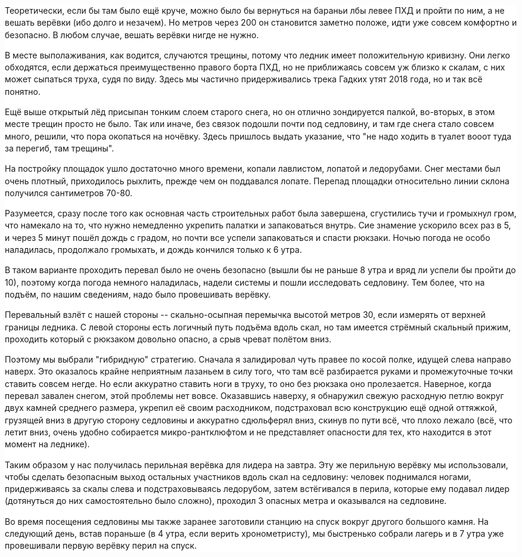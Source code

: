 Теоретически, если бы там было ещё круче, можно было бы вернуться на бараньи лбы левее ПХД
и пройти по ним, а не вешать верёвки (ибо долго и незачем). Но метров через 200 он становится
заметно положе, идти уже совсем комфортно и безопасно. В любом случае, вешать верёвки
нигде не нужно.

В месте выполаживания, как водится, случаются трещины, потому что ледник имеет положительную
кривизну. Они легко обходятся, если держаться преимущественно правого борта ПХД, но не приближаясь
совсем уж близко к скалам, с них может сыпаться труха, судя по виду. Здесь мы частично придерживались
трека Гадких утят 2018 года, но и так всё понятно.

Ещё выше открытый лёд присыпан тонким слоем старого снега, но он отлично зондируется палкой,
во-вторых, в этом месте трещин просто не было. Так или иначе, без связок подошли почти под седловину,
и там где снега стало совсем много, решили, что пора окопаться на ночёвку. Здесь пришлось
выдать указание, что "не надо ходить в туалет вооот туда за перегиб, там трещины".

На постройку площадок ушло достаточно много времени, копали лавлистом, лопатой и ледорубами.
Снег местами был очень плотный, приходилось рыхлить, прежде чем он поддавался лопате.
Перепад площадки относительно линии склона получился сантиметров 70-80.

Разумеется, сразу после того как основная часть строительных работ была завершена, сгустились
тучи и громыхнул гром, что намекало на то, что нужно немедленно укрепить палатки и запаковаться
внутрь. Сие знамение ускорило всех раз в 5, и через 5 минут пошёл дождь с градом, но почти все
успели запаковаться и спасти рюкзаки. Ночью погода не особо наладилась, продолжало громыхать,
и дождь кончился только к 6 утра.

В таком варианте проходить перевал было не очень безопасно (вышли бы не раньше 8 утра и вряд ли
успели бы пройти до 10), поэтому когда погода немного наладилась, надели системы и пошли исследовать
седловину. Тем более, что на подъём, по нашим сведениям, надо было провешивать верёвку.

Перевальный взлёт с нашей стороны -- скально-осыпная перемычка высотой метров 30, если измерять
от верхней границы ледника. С левой стороны есть логичный путь подъёма вдоль скал, но там имеется
стрёмный скальный прижим, проходить который с рюкзаком довольно опасно, а срыв чреват полётом вниз.

Поэтому мы выбрали "гибридную" стратегию. Сначала я залидировал чуть правее по косой полке,
идущей слева направо наверх. Это оказалось крайне неприятным лазаньем в силу того, что там всё
разбирается руками и промежуточные точки ставить совсем негде. Но если аккуратно ставить ноги
в труху, то оно без рюкзака оно пролезается. Наверное, когда перевал завален снегом, этой проблемы
нет вовсе. Оказавшись наверху, я обнаружил свежую расходную петлю вокруг двух камней среднего размера,
укрепил её своим расходником, подстраховал всю конструкцию ещё одной оттяжкой, грузящей вниз
в другую сторону седловины и аккуратно сдюльферял вниз, скинув по пути всё, что плохо лежало
(всё, что летит вниз, очень удобно собирается микро-рантклюфтом и не представляет опасности
для тех, кто находится в этот момент на леднике).

Таким образом у нас получилась перильная верёвка для лидера на завтра. Эту же перильную верёвку
мы использовали, чтобы сделать безопасным выход остальных участников вдоль скал
на седловину: человек поднимался ногами, придерживаясь за скалы слева и подстраховываясь
ледорубом, затем встёгивался в перила, которые ему подавал лидер (дотянуться до них самостоятельно
было сложно), проходил 3 опасных метра и оказывался на седловине.

Во время посещения седловины мы также заранее заготовили станцию на спуск вокруг другого большого
камня. На следующий день, встав пораньше (в 4 утра, если верить хронометристу), мы быстренько собрали лагерь и в 7 утра уже провешивали первую верёвку перил на спуск.
